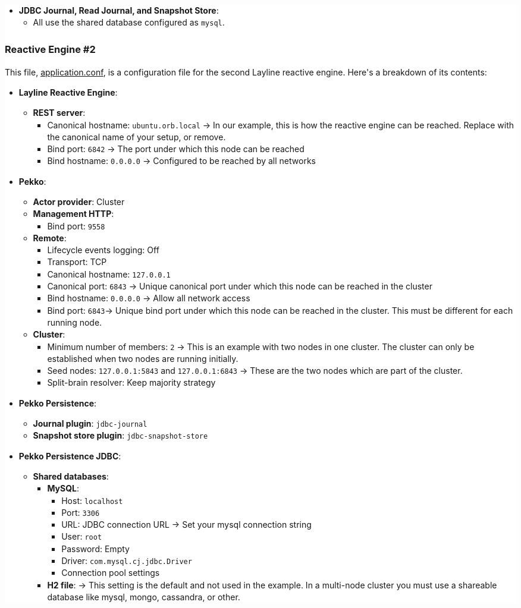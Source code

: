 - **JDBC Journal, Read Journal, and Snapshot Store**:
  - All use the shared database configured as `mysql`.

### Reactive Engine #2

This file, [application.conf](https://github.com/layline-io-sample-projects/cluster-setup-two-on-same-machine/blob/9ba241df0085f113a656c61b4487f26d33295668/.layline/reactive-engine-2/config/application.conf), is a configuration file for the second Layline reactive engine. 
Here's a breakdown of its contents:

- **Layline Reactive Engine**:
  - **REST server**:
    - Canonical hostname: `ubuntu.orb.local` -> In our example, this is how the reactive engine can be reached. Replace with the canonical name of your setup, or remove.
    - Bind port: `6842` -> The port under which this node can be reached
    - Bind hostname: `0.0.0.0` -> Configured to be reached by all networks

- **Pekko**:
  - **Actor provider**: Cluster
  - **Management HTTP**:
    - Bind port: `9558`
  - **Remote**:
    - Lifecycle events logging: Off
    - Transport: TCP
    - Canonical hostname: `127.0.0.1`
    - Canonical port: `6843` -> Unique canonical port under which this node can be reached in the cluster
    - Bind hostname: `0.0.0.0` -> Allow all network access
    - Bind port: `6843`-> Unique bind port under which this node can be reached in the cluster. This must be different for each running node.
  - **Cluster**:
    - Minimum number of members: `2` -> This is an example with two nodes in one cluster. The cluster can only be established when two nodes are running initially.
    - Seed nodes: `127.0.0.1:5843` and `127.0.0.1:6843` -> These are the two nodes which are part of the cluster.
    - Split-brain resolver: Keep majority strategy

- **Pekko Persistence**:
  - **Journal plugin**: `jdbc-journal`
  - **Snapshot store plugin**: `jdbc-snapshot-store`

- **Pekko Persistence JDBC**:
  - **Shared databases**:
    - **MySQL**:
      - Host: `localhost`
      - Port: `3306`
      - URL: JDBC connection URL -> Set your mysql connection string
      - User: `root`
      - Password: Empty
      - Driver: `com.mysql.cj.jdbc.Driver`
      - Connection pool settings
    - **H2 file**: -> This setting is the default and not used in the example. In a multi-node cluster you must use a shareable database like mysql, mongo, cassandra, or other.
